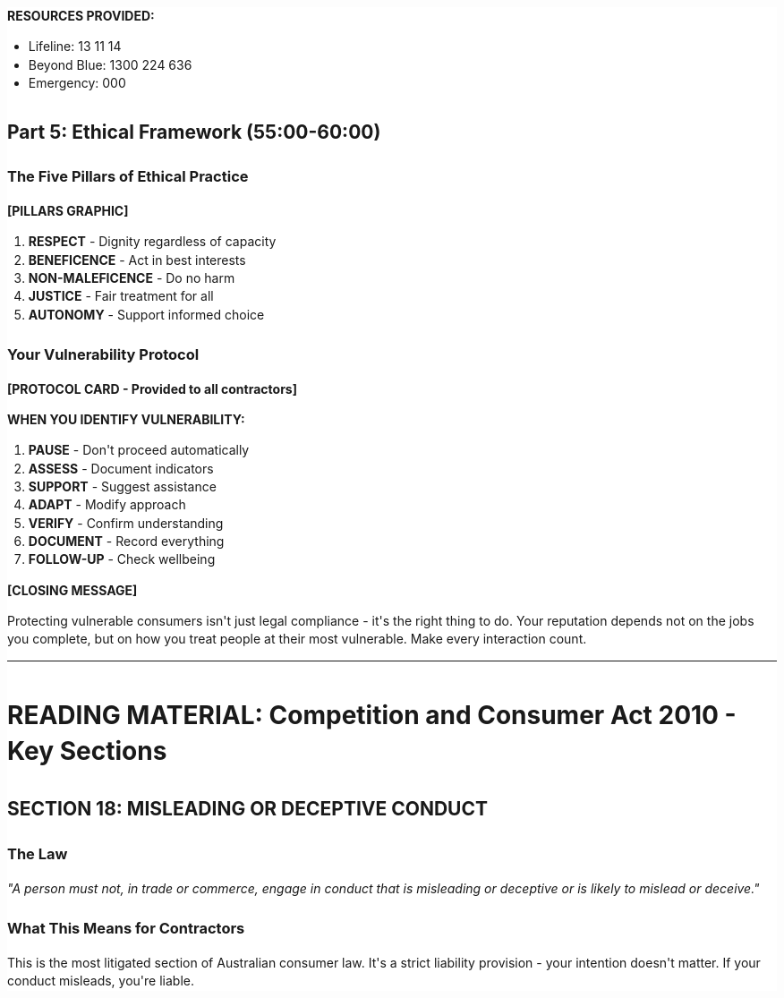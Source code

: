 **RESOURCES PROVIDED:**
- Lifeline: 13 11 14
- Beyond Blue: 1300 224 636
- Emergency: 000

## Part 5: Ethical Framework (55:00-60:00)

### The Five Pillars of Ethical Practice

**[PILLARS GRAPHIC]**

1. **RESPECT** - Dignity regardless of capacity
2. **BENEFICENCE** - Act in best interests
3. **NON-MALEFICENCE** - Do no harm
4. **JUSTICE** - Fair treatment for all
5. **AUTONOMY** - Support informed choice

### Your Vulnerability Protocol

**[PROTOCOL CARD - Provided to all contractors]**

**WHEN YOU IDENTIFY VULNERABILITY:**

1. **PAUSE** - Don't proceed automatically
2. **ASSESS** - Document indicators
3. **SUPPORT** - Suggest assistance
4. **ADAPT** - Modify approach
5. **VERIFY** - Confirm understanding
6. **DOCUMENT** - Record everything
7. **FOLLOW-UP** - Check wellbeing

**[CLOSING MESSAGE]**

Protecting vulnerable consumers isn't just legal compliance - it's the right thing to do. Your reputation depends not on the jobs you complete, but on how you treat people at their most vulnerable. Make every interaction count.

---

# READING MATERIAL: Competition and Consumer Act 2010 - Key Sections

## SECTION 18: MISLEADING OR DECEPTIVE CONDUCT

### The Law
*"A person must not, in trade or commerce, engage in conduct that is misleading or deceptive or is likely to mislead or deceive."*

### What This Means for Contractors

This is the most litigated section of Australian consumer law. It's a strict liability provision - your intention doesn't matter. If your conduct misleads, you're liable.
